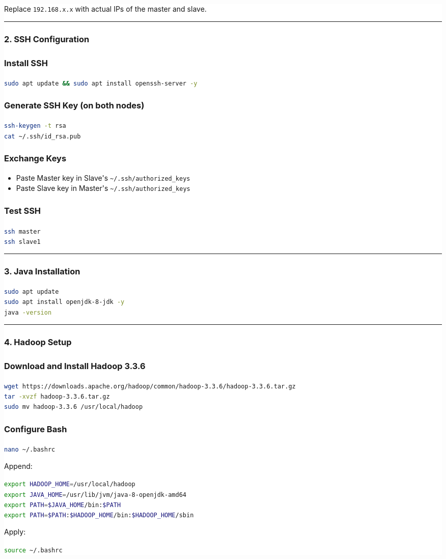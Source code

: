 Replace `192.168.x.x` with actual IPs of the master and slave.

---

### 2. SSH Configuration

### Install SSH
```bash
sudo apt update && sudo apt install openssh-server -y
```

### Generate SSH Key (on both nodes)
```bash
ssh-keygen -t rsa
cat ~/.ssh/id_rsa.pub
```

### Exchange Keys
- Paste Master key in Slave's `~/.ssh/authorized_keys`
- Paste Slave key in Master's `~/.ssh/authorized_keys`

### Test SSH
```bash
ssh master
ssh slave1
```

---

### 3. Java Installation
```bash
sudo apt update
sudo apt install openjdk-8-jdk -y
java -version
```

---

### 4. Hadoop Setup

### Download and Install Hadoop 3.3.6
```bash
wget https://downloads.apache.org/hadoop/common/hadoop-3.3.6/hadoop-3.3.6.tar.gz
tar -xvzf hadoop-3.3.6.tar.gz
sudo mv hadoop-3.3.6 /usr/local/hadoop
```

### Configure Bash
```bash
nano ~/.bashrc
```
Append:
```bash
export HADOOP_HOME=/usr/local/hadoop
export JAVA_HOME=/usr/lib/jvm/java-8-openjdk-amd64
export PATH=$JAVA_HOME/bin:$PATH
export PATH=$PATH:$HADOOP_HOME/bin:$HADOOP_HOME/sbin
```
Apply:
```bash
source ~/.bashrc
```
